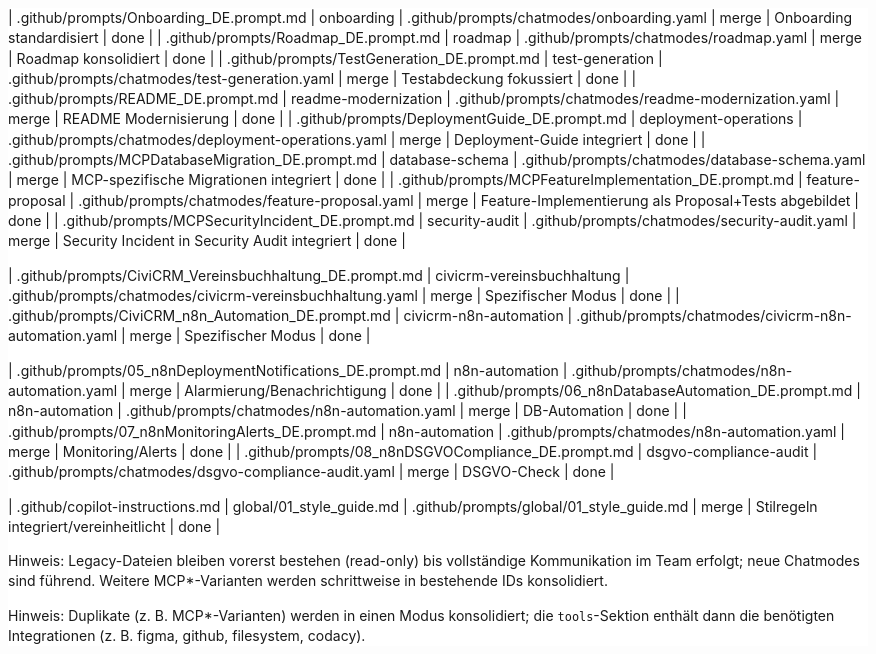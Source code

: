 | .github/prompts/Onboarding_DE.prompt.md | onboarding | .github/prompts/chatmodes/onboarding.yaml | merge | Onboarding standardisiert | done |
| .github/prompts/Roadmap_DE.prompt.md | roadmap | .github/prompts/chatmodes/roadmap.yaml | merge | Roadmap konsolidiert | done |
| .github/prompts/TestGeneration_DE.prompt.md | test-generation | .github/prompts/chatmodes/test-generation.yaml | merge | Testabdeckung fokussiert | done |
| .github/prompts/README_DE.prompt.md | readme-modernization | .github/prompts/chatmodes/readme-modernization.yaml | merge | README Modernisierung | done |
| .github/prompts/DeploymentGuide_DE.prompt.md | deployment-operations | .github/prompts/chatmodes/deployment-operations.yaml | merge | Deployment-Guide integriert | done |
| .github/prompts/MCPDatabaseMigration_DE.prompt.md | database-schema | .github/prompts/chatmodes/database-schema.yaml | merge | MCP-spezifische Migrationen integriert | done |
| .github/prompts/MCPFeatureImplementation_DE.prompt.md | feature-proposal | .github/prompts/chatmodes/feature-proposal.yaml | merge | Feature-Implementierung als Proposal+Tests abgebildet | done |
| .github/prompts/MCPSecurityIncident_DE.prompt.md | security-audit | .github/prompts/chatmodes/security-audit.yaml | merge | Security Incident in Security Audit integriert | done |

| .github/prompts/CiviCRM_Vereinsbuchhaltung_DE.prompt.md | civicrm-vereinsbuchhaltung | .github/prompts/chatmodes/civicrm-vereinsbuchhaltung.yaml | merge | Spezifischer Modus | done |
| .github/prompts/CiviCRM_n8n_Automation_DE.prompt.md | civicrm-n8n-automation | .github/prompts/chatmodes/civicrm-n8n-automation.yaml | merge | Spezifischer Modus | done |

| .github/prompts/05_n8nDeploymentNotifications_DE.prompt.md | n8n-automation | .github/prompts/chatmodes/n8n-automation.yaml | merge | Alarmierung/Benachrichtigung | done |
| .github/prompts/06_n8nDatabaseAutomation_DE.prompt.md | n8n-automation | .github/prompts/chatmodes/n8n-automation.yaml | merge | DB-Automation | done |
| .github/prompts/07_n8nMonitoringAlerts_DE.prompt.md | n8n-automation | .github/prompts/chatmodes/n8n-automation.yaml | merge | Monitoring/Alerts | done |
| .github/prompts/08_n8nDSGVOCompliance_DE.prompt.md | dsgvo-compliance-audit | .github/prompts/chatmodes/dsgvo-compliance-audit.yaml | merge | DSGVO-Check | done |

| .github/copilot-instructions.md | global/01_style_guide.md | .github/prompts/global/01_style_guide.md | merge | Stilregeln integriert/vereinheitlicht | done |

Hinweis: Legacy-Dateien bleiben vorerst bestehen (read-only) bis vollständige Kommunikation im Team erfolgt; neue Chatmodes sind führend. Weitere MCP*-Varianten werden schrittweise in bestehende IDs konsolidiert.

Hinweis: Duplikate (z. B. MCP*-Varianten) werden in einen Modus konsolidiert; die `tools`-Sektion enthält dann die benötigten Integrationen (z. B. figma, github, filesystem, codacy).
